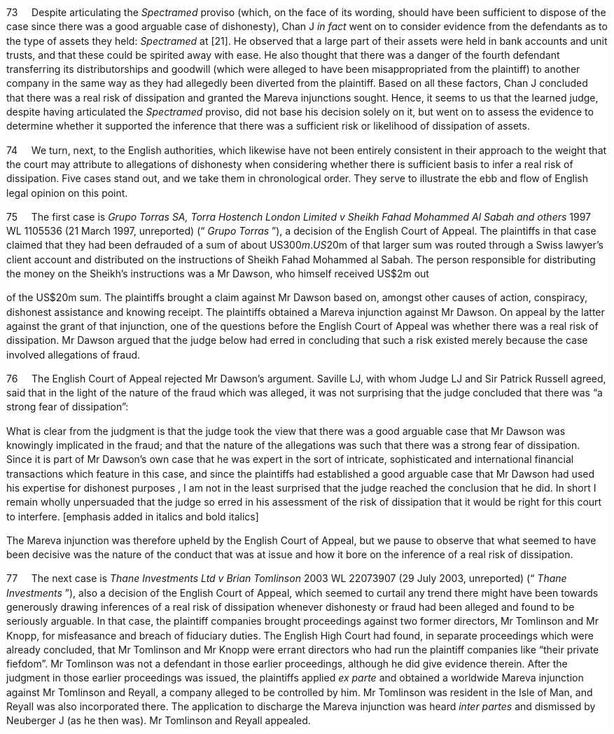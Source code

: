 73     Despite articulating the _Spectramed_ proviso (which, on the face of its wording, should have been sufficient to dispose of the case since there was a good arguable case of dishonesty), Chan J _in fact_ went on to consider evidence from the defendants as to the type of assets they held: _Spectramed_ at [21]. He observed that a large part of their assets were held in bank accounts and unit trusts, and that these could be spirited away with ease. He also thought that there was a danger of the fourth defendant transferring its distributorships and goodwill (which were alleged to have been misappropriated from the plaintiff) to another company in the same way as they had allegedly been diverted from the plaintiff. Based on all these factors, Chan J concluded that there was a real risk of dissipation and granted the Mareva injunctions sought. Hence, it seems to us that the learned judge, despite having articulated the _Spectramed_ proviso, did not base his decision solely on it, but went on to assess the evidence to determine whether it supported the inference that there was a sufficient risk or likelihood of dissipation of assets. 

74     We turn, next, to the English authorities, which likewise have not been entirely consistent in their approach to the weight that the court may attribute to allegations of dishonesty when considering whether there is sufficient basis to infer a real risk of dissipation. Five cases stand out, and we take them in chronological order. They serve to illustrate the ebb and flow of English legal opinion on this point. 

75     The first case is _Grupo Torras SA, Torra Hostench London Limited v Sheikh Fahad Mohammed Al Sabah and others_ 1997 WL 1105536 (21 March 1997, unreported) (“ _Grupo Torras_ ”), a decision of the English Court of Appeal. The plaintiffs in that case claimed that they had been defrauded of a sum of about US$300m. US$20m of that larger sum was routed through a Swiss lawyer’s client account and distributed on the instructions of Sheikh Fahad Mohammed al Sabah. The person responsible for distributing the money on the Sheikh’s instructions was a Mr Dawson, who himself received US$2m out 


of the US$20m sum. The plaintiffs brought a claim against Mr Dawson based on, amongst other causes of action, conspiracy, dishonest assistance and knowing receipt. The plaintiffs obtained a Mareva injunction against Mr Dawson. On appeal by the latter against the grant of that injunction, one of the questions before the English Court of Appeal was whether there was a real risk of dissipation. Mr Dawson argued that the judge below had erred in concluding that such a risk existed merely because the case involved allegations of fraud. 

76     The English Court of Appeal rejected Mr Dawson’s argument. Saville LJ, with whom Judge LJ and Sir Patrick Russell agreed, said that in the light of the nature of the fraud which was alleged, it was not surprising that the judge concluded that there was “a strong fear of dissipation”: 

 What is clear from the judgment is that the judge took the view that there was a good arguable case that Mr Dawson was knowingly implicated in the fraud; and that the nature of the allegations was such that there was a strong fear of dissipation. Since it is part of Mr Dawson’s own case that he was expert in the sort of intricate, sophisticated and international financial transactions which feature in this case, and since the plaintiffs had established a good arguable case that Mr Dawson had used his expertise for dishonest purposes , I am not in the least surprised that the judge reached the conclusion that he did. In short I remain wholly unpersuaded that the judge so erred in his assessment of the risk of dissipation that it would be right for this court to interfere. [emphasis added in italics and bold italics] 

The Mareva injunction was therefore upheld by the English Court of Appeal, but we pause to observe that what seemed to have been decisive was the nature of the conduct that was at issue and how it bore on the inference of a real risk of dissipation. 

77     The next case is _Thane Investments Ltd v Brian Tomlinson_ 2003 WL 22073907 (29 July 2003, unreported) (“ _Thane Investments_ ”), also a decision of the English Court of Appeal, which seemed to curtail any trend there might have been towards generously drawing inferences of a real risk of dissipation whenever dishonesty or fraud had been alleged and found to be seriously arguable. In that case, the plaintiff companies brought proceedings against two former directors, Mr Tomlinson and Mr Knopp, for misfeasance and breach of fiduciary duties. The English High Court had found, in separate proceedings which were already concluded, that Mr Tomlinson and Mr Knopp were errant directors who had run the plaintiff companies like “their private fiefdom”. Mr Tomlinson was not a defendant in those earlier proceedings, although he did give evidence therein. After the judgment in those earlier proceedings was issued, the plaintiffs applied _ex parte_ and obtained a worldwide Mareva injunction against Mr Tomlinson and Reyall, a company alleged to be controlled by him. Mr Tomlinson was resident in the Isle of Man, and Reyall was also incorporated there. The application to discharge the Mareva injunction was heard _inter partes_ and dismissed by Neuberger J (as he then was). Mr Tomlinson and Reyall appealed. 
